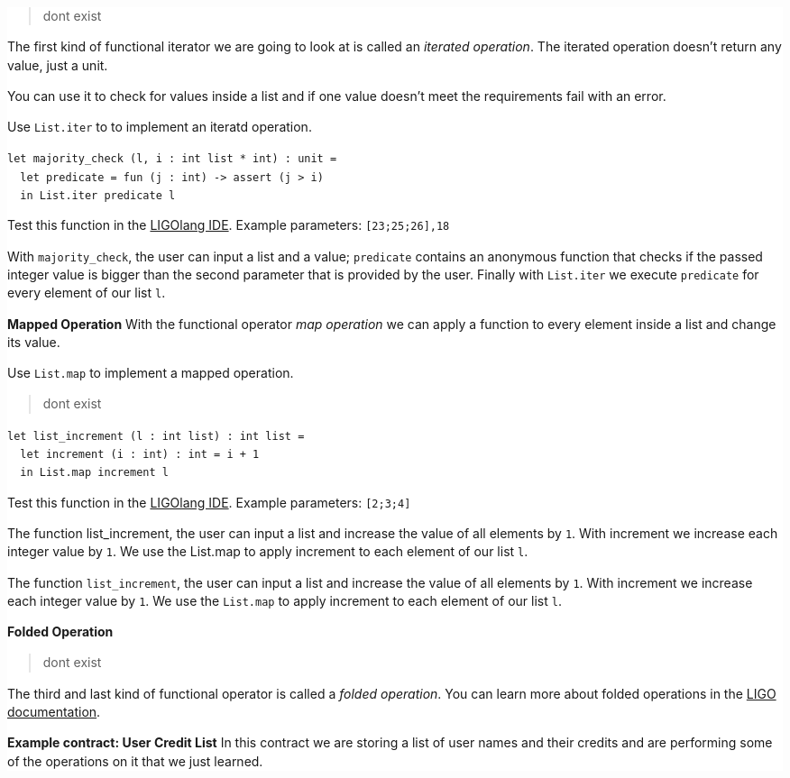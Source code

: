 > dont exist

The first kind of functional iterator we are going to look at is called an *iterated operation*. The iterated operation doesn’t return any value, just a unit.

You can use it to check for values inside a list and if one value doesn’t meet the requirements fail with an error.

Use `List.iter` to to implement an iteratd operation.

```
let majority_check (l, i : int list * int) : unit =
  let predicate = fun (j : int) -> assert (j > i)
  in List.iter predicate l
```

Test this function in the [LIGOlang IDE](https://ide.ligolang.org/p/lcwKqBO6g1kbY0sr3iGgrw).
Example parameters: `[23;25;26],18`

With `majority_check`, the user can input a list and a value; `predicate` contains an anonymous function that checks if the passed integer value is bigger than the second parameter that is provided by the user. Finally with `List.iter` we execute `predicate` for every element of our list `l`.

**Mapped Operation**
With the functional operator *map operation* we can apply a function to every element inside a list and change its value. 

Use `List.map` to implement a mapped operation.

> dont exist

```
let list_increment (l : int list) : int list =
  let increment (i : int) : int = i + 1
  in List.map increment l
```
 
Test this function in the [LIGOlang IDE](https://ide.ligolang.org/p/cCvAnTWzCu0m5lj_XDL7Yg).
Example parameters: `[2;3;4]`
 
The function list_increment, the user can input a list and increase the value of all elements by `1`. With increment we increase each integer value by `1`.
We use the List.map to apply increment to each element of our list `l`.

The function `list_increment`, the user can input a list and increase the value of all elements by `1`. With increment we increase each integer value by `1`.
We use the `List.map` to apply increment to each element of our list `l`.

**Folded Operation**

> dont exist

The third and last kind of functional operator is called a *folded operation*. You can learn more about folded operations in the [LIGO documentation](https://ligolang.org/docs/language-basics/sets-lists-tuples#folded-operation-over-lists).

**Example contract: User Credit List**
In this contract we are storing a list of user names and their credits and are performing some of the operations on it that we just learned.
